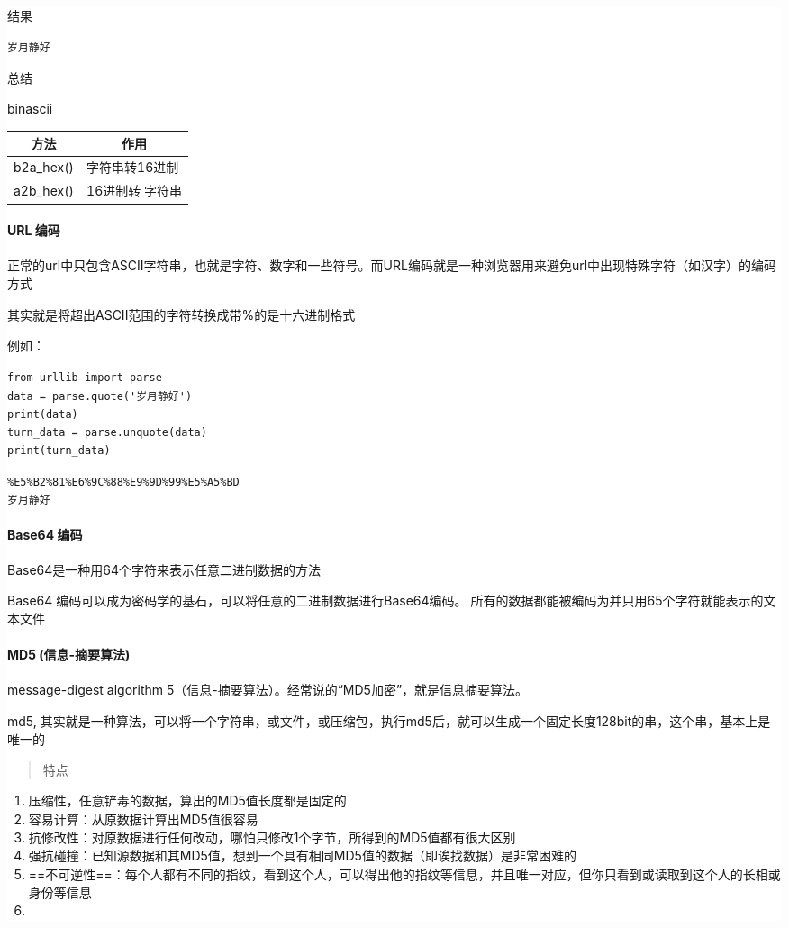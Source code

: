 结果

```
岁月静好
```

总结

binascii

方法 | 作用
---|---
b2a_hex() | 字符串转16进制
a2b_hex() | 16进制转 字符串

#### URL 编码

正常的url中只包含ASCII字符串，也就是字符、数字和一些符号。而URL编码就是一种浏览器用来避免url中出现特殊字符（如汉字）的编码方式

其实就是将超出ASCII范围的字符转换成带%的是十六进制格式

例如：

```
from urllib import parse
data = parse.quote('岁月静好')
print(data)
turn_data = parse.unquote(data)
print(turn_data)
```


```
%E5%B2%81%E6%9C%88%E9%9D%99%E5%A5%BD
岁月静好
```


#### Base64 编码

Base64是一种用64个字符来表示任意二进制数据的方法

Base64 编码可以成为密码学的基石，可以将任意的二进制数据进行Base64编码。 所有的数据都能被编码为并只用65个字符就能表示的文本文件


#### MD5 (信息-摘要算法)

message-digest algorithm 5（信息-摘要算法）。经常说的“MD5加密”，就是信息摘要算法。

md5, 其实就是一种算法，可以将一个字符串，或文件，或压缩包，执行md5后，就可以生成一个固定长度128bit的串，这个串，基本上是唯一的


> 特点

1. 压缩性，任意铲毒的数据，算出的MD5值长度都是固定的
2. 容易计算：从原数据计算出MD5值很容易
3. 抗修改性：对原数据进行任何改动，哪怕只修改1个字节，所得到的MD5值都有很大区别
4. 强抗碰撞：已知源数据和其MD5值，想到一个具有相同MD5值的数据（即诶找数据）是非常困难的
5. ==不可逆性==：每个人都有不同的指纹，看到这个人，可以得出他的指纹等信息，并且唯一对应，但你只看到或读取到这个人的长相或身份等信息
6. 
